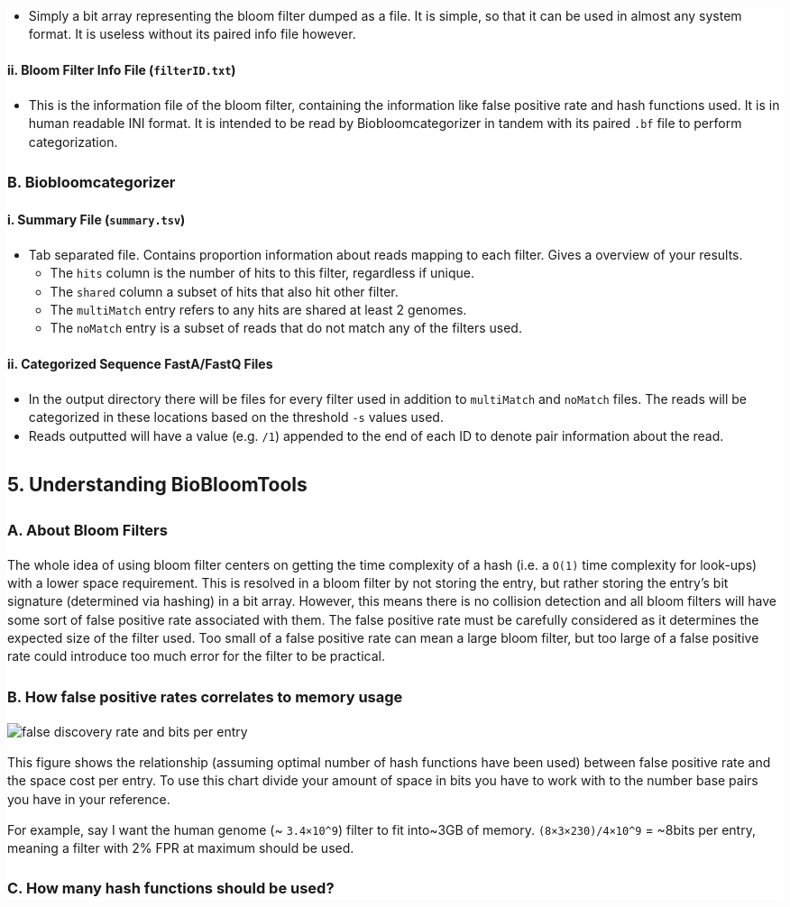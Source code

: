 * Simply a bit array representing the bloom filter dumped as a file. It is simple, so that it can be used in almost any system format. It is useless without its paired info file however.

#### ii. Bloom Filter Info File (`filterID.txt`)

* This is the information file of the bloom filter, containing the information like false positive rate and hash functions used. It is in human readable INI format. It is intended to be read by Biobloomcategorizer in tandem with its paired `.bf` file to perform categorization.

### B. Biobloomcategorizer
#### i. Summary File (`summary.tsv`)

* Tab separated file. Contains proportion information about reads mapping to each filter. Gives a overview of your results.
    * The `hits` column is the number of hits to this filter, regardless if unique.
    * The `shared` column a subset of hits that also hit other filter.
    * The `multiMatch` entry refers to any hits are shared at least 2 genomes.
    * The `noMatch` entry is a subset of reads that do not match any of the filters used.

#### ii. Categorized Sequence FastA/FastQ Files

* In the output directory there will be files for every filter used in addition to `multiMatch` and `noMatch` files. The reads will be categorized in these locations based on the threshold `-s` values used.
* Reads outputted will have a value (e.g. `/1`) appended to the end of each ID to denote pair information about the read.

<a name="5"></a>
## 5. Understanding BioBloomTools


### A. About Bloom Filters
The whole idea of using bloom filter centers on getting the time complexity of a hash (i.e. a `O(1)` time complexity for look-ups) with a lower space requirement. This is resolved in a bloom filter by not storing the entry, but rather storing the entry’s bit signature (determined via hashing) in a bit array. However, this means there is no collision detection and all bloom filters will have some sort of false positive rate associated with them. The false positive rate must be carefully considered as it determines the expected size of the filter used. Too small of a false positive rate can mean a large bloom filter, but too large of a false positive rate could introduce too much error for the filter to be practical.

### B. How false positive rates correlates to memory usage
![false discovery rate and bits per entry](Doc/FDR_vs_Size.png)

This figure shows the relationship (assuming optimal number of hash functions have been used) between false positive rate and the space cost per entry. To use this chart divide your amount of space in bits you have to work with to the number base pairs you have in your reference.

For example, say I want the human genome (~ `3.4×10^9`) filter to fit into~3GB of memory. `(8×3×230)/4×10^9` = ~8bits per entry, meaning a filter with 2% FPR at maximum should be used.

### C. How many hash functions should be used?
